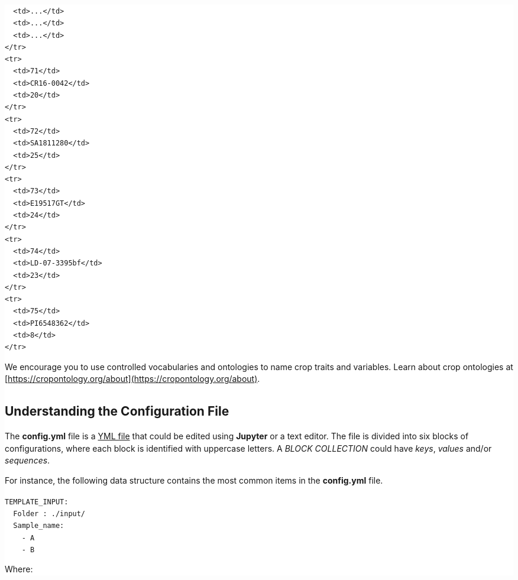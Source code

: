       <td>...</td>
      <td>...</td>
      <td>...</td>
    </tr>
    <tr>
      <td>71</td>
      <td>CR16-0042</td>
      <td>20</td>
    </tr>
    <tr>
      <td>72</td>
      <td>SA1811280</td>
      <td>25</td>
    </tr>
    <tr>
      <td>73</td>
      <td>E19517GT</td>
      <td>24</td>
    </tr>
    <tr>
      <td>74</td>
      <td>LD-07-3395bf</td>
      <td>23</td>
    </tr>
    <tr>
      <td>75</td>
      <td>PI6548362</td>
      <td>8</td>
    </tr>
  </tbody>
</table>

We encourage you to use controlled vocabularies and ontologies to name crop traits and variables. Learn about crop ontologies at [https://cropontology.org/about](https://cropontology.org/about). 

## Understanding the Configuration File

The **config.yml** file is a [YML file](https://yaml.org/ "yaml.org") that could be edited using **Jupyter** or a text editor. The file is divided into six blocks of configurations, where each block is identified with uppercase letters. A _BLOCK COLLECTION_ could have _keys_, _values_ and/or _sequences_.


For instance, the following data structure contains the most common items in the **config.yml** file. 

```sh
TEMPLATE_INPUT: 
  Folder : ./input/
  Sample_name: 
    - A
    - B
```
Where: 
